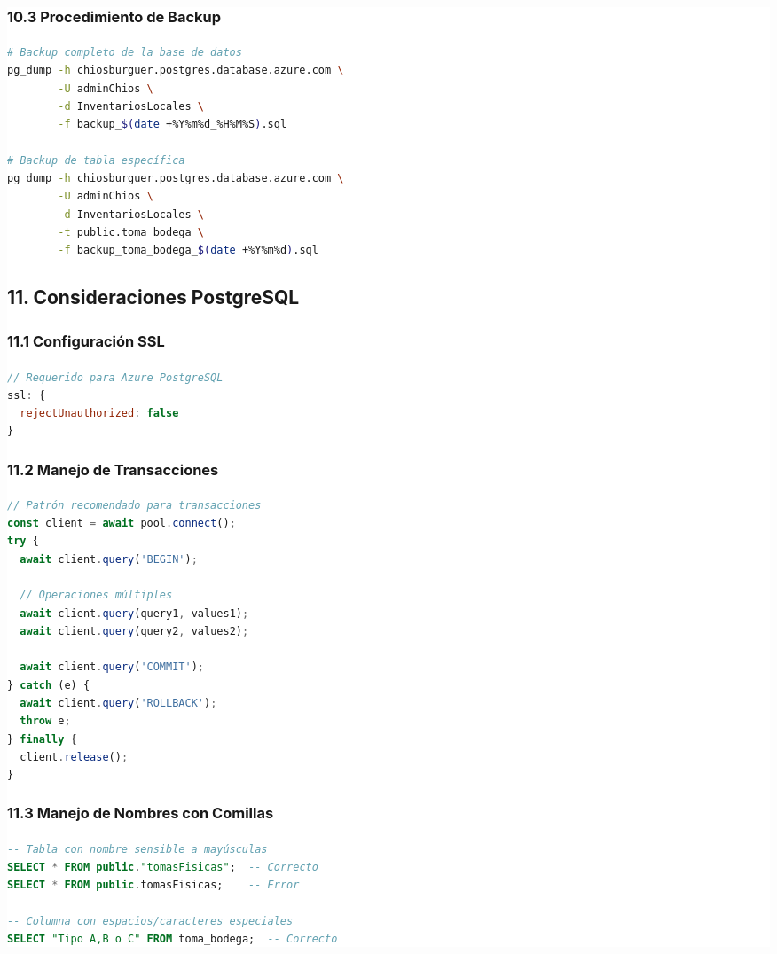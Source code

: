 ### 10.3 Procedimiento de Backup
```bash
# Backup completo de la base de datos
pg_dump -h chiosburguer.postgres.database.azure.com \
        -U adminChios \
        -d InventariosLocales \
        -f backup_$(date +%Y%m%d_%H%M%S).sql

# Backup de tabla específica
pg_dump -h chiosburguer.postgres.database.azure.com \
        -U adminChios \
        -d InventariosLocales \
        -t public.toma_bodega \
        -f backup_toma_bodega_$(date +%Y%m%d).sql
```

## 11. Consideraciones PostgreSQL

### 11.1 Configuración SSL
```javascript
// Requerido para Azure PostgreSQL
ssl: {
  rejectUnauthorized: false
}
```

### 11.2 Manejo de Transacciones
```javascript
// Patrón recomendado para transacciones
const client = await pool.connect();
try {
  await client.query('BEGIN');
  
  // Operaciones múltiples
  await client.query(query1, values1);
  await client.query(query2, values2);
  
  await client.query('COMMIT');
} catch (e) {
  await client.query('ROLLBACK');
  throw e;
} finally {
  client.release();
}
```

### 11.3 Manejo de Nombres con Comillas
```sql
-- Tabla con nombre sensible a mayúsculas
SELECT * FROM public."tomasFisicas";  -- Correcto
SELECT * FROM public.tomasFisicas;    -- Error

-- Columna con espacios/caracteres especiales
SELECT "Tipo A,B o C" FROM toma_bodega;  -- Correcto
```
